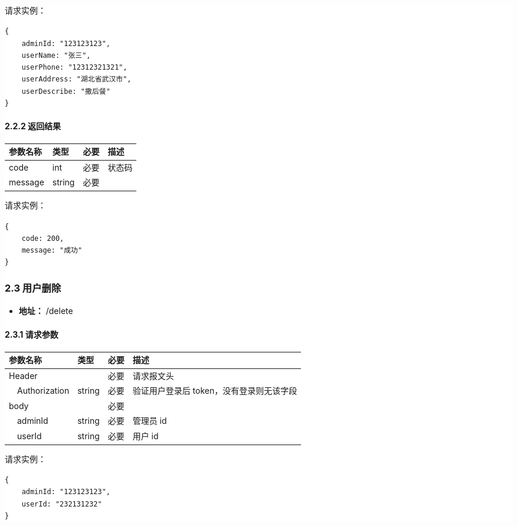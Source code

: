 请求实例：

```
{
	adminId: "123123123",
	userName: "张三",
	userPhone: "12312321321",
	userAddress: "湖北省武汉市",
	userDescribe: "撒后餐"
}
```

#### 2.2.2 返回结果

| 参数名称 | 类型   | 必要 | 描述   |
| :------- | :----- | :--- | :----- |
| code     | int    | 必要 | 状态码 |
| message  | string | 必要 |

请求实例：

```
{
	code: 200,
	message: "成功"
}
```

### 2.3 用户删除

- **地址：** /delete

#### 2.3.1 请求参数

| 参数名称            | 类型   | 必要 | 描述                                     |
| :------------------ | :----- | :--- | :--------------------------------------- |
| Header              | &nbsp; | 必要 | 请求报文头                               |
| &emsp;Authorization | string | 必要 | 验证用户登录后 token，没有登录则无该字段 |
| body                | &nbsp; | 必要 | &nbsp;                                   |
| &emsp;adminId       | string | 必要 | 管理员 id                                |
| &emsp;userId        | string | 必要 | 用户 id                                  |

请求实例：

```
{
	adminId: "123123123",
	userId: "232131232"
}
```
